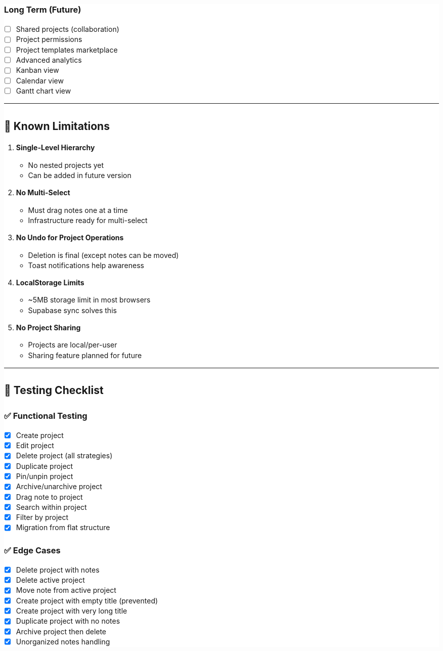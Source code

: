 ### Long Term (Future)
- [ ] Shared projects (collaboration)
- [ ] Project permissions
- [ ] Project templates marketplace
- [ ] Advanced analytics
- [ ] Kanban view
- [ ] Calendar view
- [ ] Gantt chart view

---

## 🐛 Known Limitations

1. **Single-Level Hierarchy**
   - No nested projects yet
   - Can be added in future version

2. **No Multi-Select**
   - Must drag notes one at a time
   - Infrastructure ready for multi-select

3. **No Undo for Project Operations**
   - Deletion is final (except notes can be moved)
   - Toast notifications help awareness

4. **LocalStorage Limits**
   - ~5MB storage limit in most browsers
   - Supabase sync solves this

5. **No Project Sharing**
   - Projects are local/per-user
   - Sharing feature planned for future

---

## 🧪 Testing Checklist

### ✅ Functional Testing
- [x] Create project
- [x] Edit project
- [x] Delete project (all strategies)
- [x] Duplicate project
- [x] Pin/unpin project
- [x] Archive/unarchive project
- [x] Drag note to project
- [x] Search within project
- [x] Filter by project
- [x] Migration from flat structure

### ✅ Edge Cases
- [x] Delete project with notes
- [x] Delete active project
- [x] Move note from active project
- [x] Create project with empty title (prevented)
- [x] Create project with very long title
- [x] Duplicate project with no notes
- [x] Archive project then delete
- [x] Unorganized notes handling

